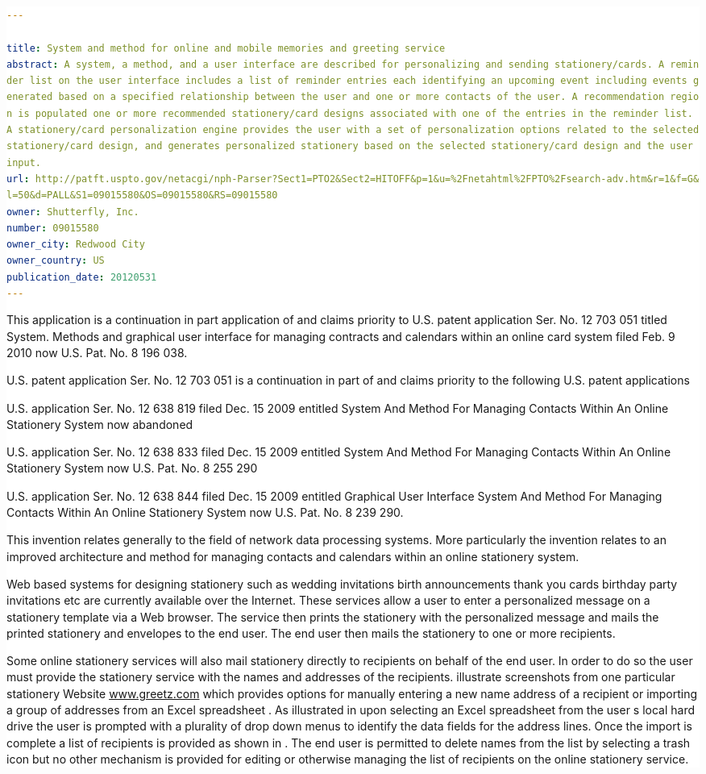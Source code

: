 ```yaml
---

title: System and method for online and mobile memories and greeting service
abstract: A system, a method, and a user interface are described for personalizing and sending stationery/cards. A reminder list on the user interface includes a list of reminder entries each identifying an upcoming event including events generated based on a specified relationship between the user and one or more contacts of the user. A recommendation region is populated one or more recommended stationery/card designs associated with one of the entries in the reminder list. A stationery/card personalization engine provides the user with a set of personalization options related to the selected stationery/card design, and generates personalized stationery based on the selected stationery/card design and the user input.
url: http://patft.uspto.gov/netacgi/nph-Parser?Sect1=PTO2&Sect2=HITOFF&p=1&u=%2Fnetahtml%2FPTO%2Fsearch-adv.htm&r=1&f=G&l=50&d=PALL&S1=09015580&OS=09015580&RS=09015580
owner: Shutterfly, Inc.
number: 09015580
owner_city: Redwood City
owner_country: US
publication_date: 20120531
---
```

This application is a continuation in part application of and claims priority to U.S. patent application Ser. No. 12 703 051 titled System. Methods and graphical user interface for managing contracts and calendars within an online card system filed Feb. 9 2010 now U.S. Pat. No. 8 196 038.

U.S. patent application Ser. No. 12 703 051 is a continuation in part of and claims priority to the following U.S. patent applications 

U.S. application Ser. No. 12 638 819 filed Dec. 15 2009 entitled System And Method For Managing Contacts Within An Online Stationery System now abandoned 

U.S. application Ser. No. 12 638 833 filed Dec. 15 2009 entitled System And Method For Managing Contacts Within An Online Stationery System now U.S. Pat. No. 8 255 290 

U.S. application Ser. No. 12 638 844 filed Dec. 15 2009 entitled Graphical User Interface System And Method For Managing Contacts Within An Online Stationery System now U.S. Pat. No. 8 239 290.

This invention relates generally to the field of network data processing systems. More particularly the invention relates to an improved architecture and method for managing contacts and calendars within an online stationery system.

Web based systems for designing stationery such as wedding invitations birth announcements thank you cards birthday party invitations etc are currently available over the Internet. These services allow a user to enter a personalized message on a stationery template via a Web browser. The service then prints the stationery with the personalized message and mails the printed stationery and envelopes to the end user. The end user then mails the stationery to one or more recipients.

Some online stationery services will also mail stationery directly to recipients on behalf of the end user. In order to do so the user must provide the stationery service with the names and addresses of the recipients. illustrate screenshots from one particular stationery Website www.greetz.com which provides options for manually entering a new name address of a recipient or importing a group of addresses from an Excel spreadsheet . As illustrated in upon selecting an Excel spreadsheet from the user s local hard drive the user is prompted with a plurality of drop down menus to identify the data fields for the address lines. Once the import is complete a list of recipients is provided as shown in . The end user is permitted to delete names from the list by selecting a trash icon but no other mechanism is provided for editing or otherwise managing the list of recipients on the online stationery service.
